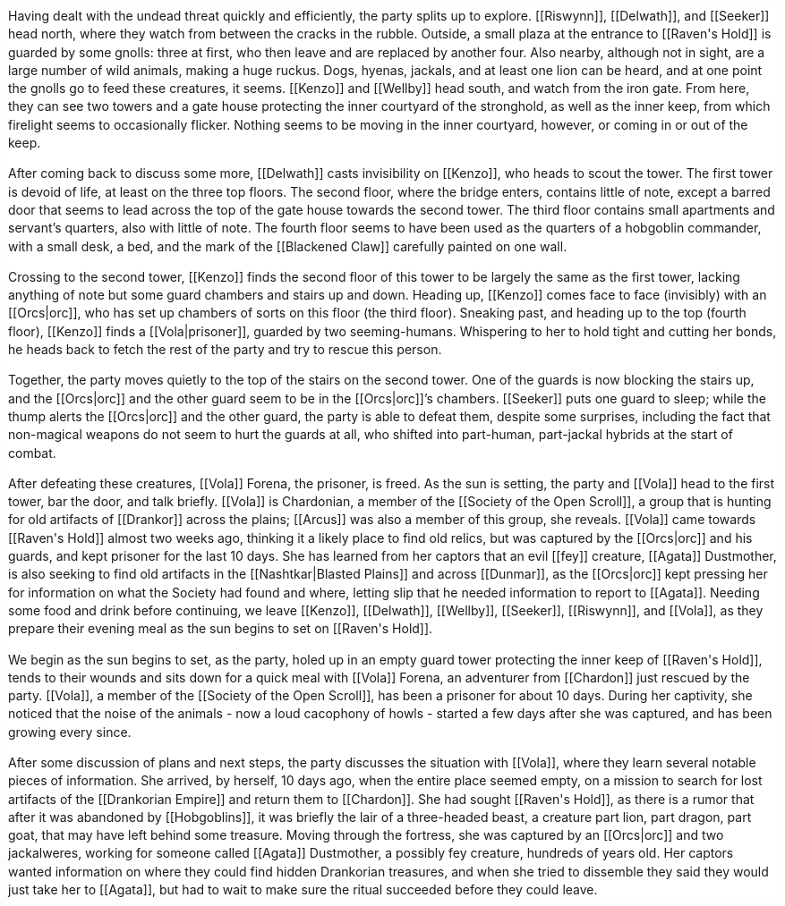 Having dealt with the undead threat quickly and efficiently, the party splits up to explore. [[Riswynn]], [[Delwath]], and [[Seeker]] head north, where they watch from between the cracks in the rubble. Outside, a small plaza at the entrance to [[Raven's Hold]] is guarded by some gnolls: three at first, who then leave and are replaced by another four. Also nearby, although not in sight, are a large number of wild animals, making a huge ruckus. Dogs, hyenas, jackals, and at least one lion can be heard, and at one point the gnolls go to feed these creatures, it seems. [[Kenzo]] and [[Wellby]] head south, and watch from the iron gate. From here, they can see two towers and a gate house protecting the inner courtyard of the stronghold, as well as the inner keep, from which firelight seems to occasionally flicker. Nothing seems to be moving in the inner courtyard, however, or coming in or out of the keep.

After coming back to discuss some more, [[Delwath]] casts invisibility on [[Kenzo]], who heads to scout the tower. The first tower is devoid of life, at least on the three top floors. The second floor, where the bridge enters, contains little of note, except a barred door that seems to lead across the top of the gate house towards the second tower. The third floor contains small apartments and servant’s quarters, also with little of note. The fourth floor seems to have been used as the quarters of a hobgoblin commander, with a small desk, a bed, and the mark of the [[Blackened Claw]] carefully painted on one wall.

Crossing to the second tower, [[Kenzo]] finds the second floor of this tower to be largely the same as the first tower, lacking anything of note but some guard chambers and stairs up and down. Heading up, [[Kenzo]] comes face to face (invisibly) with an [[Orcs|orc]], who has set up chambers of sorts on this floor (the third floor). Sneaking past, and heading up to the top (fourth floor), [[Kenzo]] finds a [[Vola|prisoner]], guarded by two seeming-humans. Whispering to her to hold tight and cutting her bonds, he heads back to fetch the rest of the party and try to rescue this person.

Together, the party moves quietly to the top of the stairs on the second tower. One of the guards is now blocking the stairs up, and the [[Orcs|orc]] and the other guard seem to be in the [[Orcs|orc]]’s chambers. [[Seeker]] puts one guard to sleep; while the thump alerts the [[Orcs|orc]] and the other guard, the party is able to defeat them, despite some surprises, including the fact that non-magical weapons do not seem to hurt the guards at all, who shifted into part-human, part-jackal hybrids at the start of combat. 

After defeating these creatures, [[Vola]] Forena, the prisoner, is freed. As the sun is setting, the party and [[Vola]] head to the first tower, bar the door, and talk briefly. [[Vola]] is Chardonian, a member of the [[Society of the Open Scroll]], a group that is hunting for old artifacts of [[Drankor]] across the plains; [[Arcus]] was also a member of this group, she reveals. [[Vola]] came towards [[Raven's Hold]] almost two weeks ago, thinking it a likely place to find old relics, but was captured by the [[Orcs|orc]] and his guards, and kept prisoner for the last 10 days. She has learned from her captors that an evil [[fey]] creature, [[Agata]] Dustmother, is also seeking to find old artifacts in the [[Nashtkar|Blasted Plains]] and across [[Dunmar]], as the [[Orcs|orc]] kept pressing her for information on what the Society had found and where, letting slip that he needed information to report to [[Agata]]. Needing some food and drink before continuing, we leave [[Kenzo]], [[Delwath]], [[Wellby]], [[Seeker]], [[Riswynn]], and [[Vola]], as they prepare their evening meal as the sun begins to set on [[Raven's Hold]].

We begin as the sun begins to set, as the party, holed up in an empty guard tower protecting the inner keep of [[Raven's Hold]], tends to their wounds and sits down for a quick meal with [[Vola]] Forena, an adventurer from [[Chardon]] just rescued by the party. [[Vola]], a member of the [[Society of the Open Scroll]], has been a prisoner for about 10 days. During her captivity, she noticed that the noise of the animals - now a loud cacophony of howls - started a few days after she was captured, and has been growing every since. 

After some discussion of plans and next steps, the party discusses the situation with [[Vola]], where they learn several notable pieces of information. She arrived, by herself, 10 days ago, when the entire place seemed empty, on a mission to search for lost artifacts of the [[Drankorian Empire]] and return them to [[Chardon]]. She had sought [[Raven's Hold]], as there is a rumor that after it was abandoned by [[Hobgoblins]], it was briefly the lair of a three-headed beast, a creature part lion, part dragon, part goat, that may have left behind some treasure. Moving through the fortress, she was captured by an [[Orcs|orc]] and two jackalweres, working for someone called [[Agata]] Dustmother, a possibly fey creature, hundreds of years old. Her captors wanted information on where they could find hidden Drankorian treasures, and when she tried to dissemble they said they would just take her to [[Agata]], but had to wait to make sure the ritual succeeded before they could leave. 
